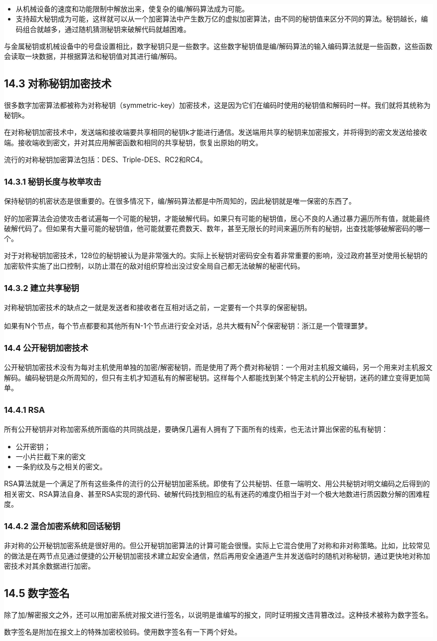 * 从机械设备的速度和功能限制中解放出来，使复杂的编/解码算法成为可能。
* 支持超大秘钥成为可能，这样就可以从一个加密算法中产生数万亿的虚拟加密算法，由不同的秘钥值来区分不同的算法。秘钥越长，编码组合就越多，通过随机猜测秘钥来破解代码就越困难。

与金属秘钥或机械设备中的号盘设置相比，数字秘钥只是一些数字。这些数字秘钥值是编/解码算法的输入编码算法就是一些函数，这些函数会读取一块数据，并根据算法和秘钥值对其进行编/解码。

## 14.3 对称秘钥加密技术

很多数字加密算法都被称为对称秘钥（symmetric-key）加密技术，这是因为它们在编码时使用的秘钥值和解码时一样。我们就将其统称为秘钥k。

在对称秘钥加密技术中，发送端和接收端要共享相同的秘钥k才能进行通信。发送端用共享的秘钥来加密报文，并将得到的密文发送给接收端。接收端收到密文，并对其应用解密函数和相同的共享秘钥，恢复出原始的明文。

流行的对称秘钥加密算法包括：DES、Triple-DES、RC2和RC4。

### 14.3.1 秘钥长度与枚举攻击

保持秘钥的机密状态是很重要的。在很多情况下，编/解码算法都是中所周知的，因此秘钥就是唯一保密的东西了。

好的加密算法会迫使攻击者试遍每一个可能的秘钥，才能破解代码。如果只有可能的秘钥值，居心不良的人通过暴力遍历所有值，就能最终破解代码了。但如果有大量可能的秘钥值，他可能就要花费数天、数年，甚至无限长的时间来遍历所有的秘钥，出查找能够破解密码的哪一个。

对于对称秘钥加密技术，128位的秘钥被认为是非常强大的。实际上长秘钥对密码安全有着非常重要的影响，没过政府甚至对使用长秘钥的加密软件实施了出口控制，以防止潜在的敌对组织穿检出没过安全局自己都无法破解的秘密代码。

### 14.3.2 建立共享秘钥

对称秘钥加密技术的缺点之一就是发送者和接收者在互相对话之前，一定要有一个共享的保密秘钥。

如果有N个节点，每个节点都要和其他所有N-1个节点进行安全对话，总共大概有N<sup>2</sup>个保密秘钥：浙江是一个管理噩梦。

### 14.4 公开秘钥加密技术

公开秘钥加密技术没有为每对主机使用单独的加密/解密秘钥，而是使用了两个费对称秘钥：一个用对主机报文编码，另一个用来对主机报文解码。编码秘钥是众所周知的，但只有主机才知道私有的解密秘钥。这样每个人都能找到某个特定主机的公开秘钥，迷药的建立变得更加简单。


### 14.4.1 RSA

所有公开秘钥非对称加密系统所面临的共同挑战是，要确保几遍有人拥有了下面所有的线索，也无法计算出保密的私有秘钥：

* 公开密钥；
* 一小片拦截下来的密文
* 一条豹纹及与之相关的密文。

RSA算法就是一个满足了所有这些条件的流行的公开秘钥加密系统。即使有了公共秘钥、任意一端明文、用公共秘钥对明文编码之后得到的相关密文、RSA算法自身、甚至RSA实现的源代码、破解代码找到相应的私有迷药的难度仍相当于对一个极大地数进行质因数分解的困难程度。

### 14.4.2 混合加密系统和回话秘钥

非对称的公开秘钥加密系统是很好用的。但公开秘钥加密算法的计算可能会很慢。实际上它混合使用了对称和非对称策略。比如，比较常见的做法是在两节点见通过便捷的公开秘钥加密技术建立起安全通信，然后再用安全通道产生并发送临时的随机对称秘钥，通过更快地对称加密技术对其余数据进行加密。

## 14.5 数字签名

除了加/解密报文之外，还可以用加密系统对报文进行签名，以说明是谁编写的报文，同时证明报文违背篡改过。这种技术被称为数字签名。

数字签名是附加在报文上的特殊加密校验码。使用数字签名有一下两个好处。
